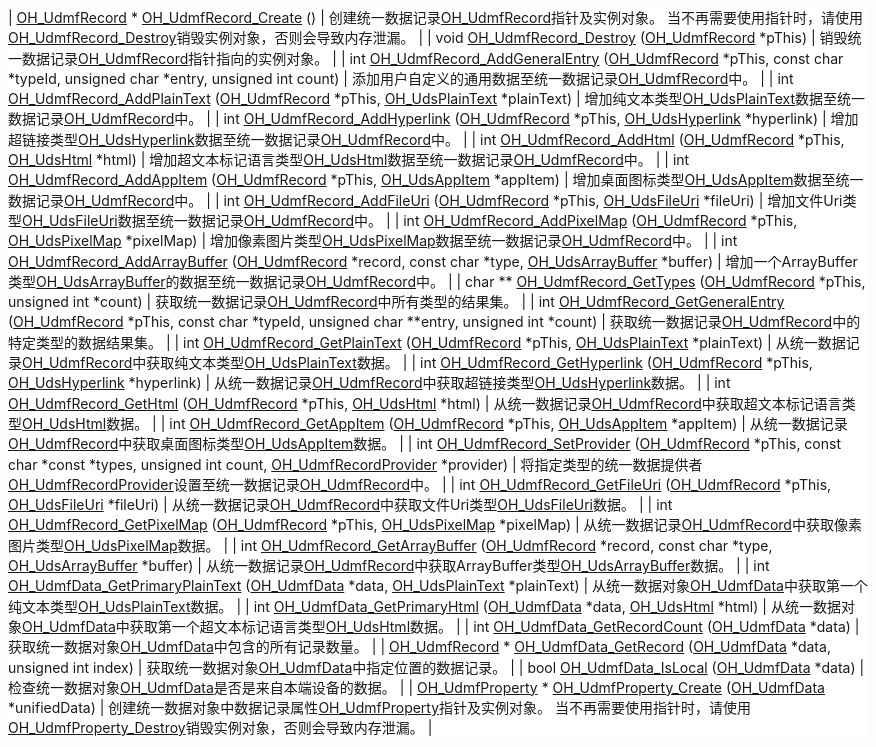 | [OH_UdmfRecord](#oh_udmfrecord) \* [OH_UdmfRecord_Create](#oh_udmfrecord_create) () | 创建统一数据记录[OH_UdmfRecord](#oh_udmfrecord)指针及实例对象。 当不再需要使用指针时，请使用[OH_UdmfRecord_Destroy](#oh_udmfrecord_destroy)销毁实例对象，否则会导致内存泄漏。 | 
| void [OH_UdmfRecord_Destroy](#oh_udmfrecord_destroy) ([OH_UdmfRecord](#oh_udmfrecord) \*pThis) | 销毁统一数据记录[OH_UdmfRecord](#oh_udmfrecord)指针指向的实例对象。 | 
| int [OH_UdmfRecord_AddGeneralEntry](#oh_udmfrecord_addgeneralentry) ([OH_UdmfRecord](#oh_udmfrecord) \*pThis, const char \*typeId, unsigned char \*entry, unsigned int count) | 添加用户自定义的通用数据至统一数据记录[OH_UdmfRecord](#oh_udmfrecord)中。 | 
| int [OH_UdmfRecord_AddPlainText](#oh_udmfrecord_addplaintext) ([OH_UdmfRecord](#oh_udmfrecord) \*pThis, [OH_UdsPlainText](#oh_udsplaintext) \*plainText) | 增加纯文本类型[OH_UdsPlainText](#oh_udsplaintext)数据至统一数据记录[OH_UdmfRecord](#oh_udmfrecord)中。 | 
| int [OH_UdmfRecord_AddHyperlink](#oh_udmfrecord_addhyperlink) ([OH_UdmfRecord](#oh_udmfrecord) \*pThis, [OH_UdsHyperlink](#oh_udshyperlink) \*hyperlink) | 增加超链接类型[OH_UdsHyperlink](#oh_udshyperlink)数据至统一数据记录[OH_UdmfRecord](#oh_udmfrecord)中。 | 
| int [OH_UdmfRecord_AddHtml](#oh_udmfrecord_addhtml) ([OH_UdmfRecord](#oh_udmfrecord) \*pThis, [OH_UdsHtml](#oh_udshtml) \*html) | 增加超文本标记语言类型[OH_UdsHtml](#oh_udshtml)数据至统一数据记录[OH_UdmfRecord](#oh_udmfrecord)中。 | 
| int [OH_UdmfRecord_AddAppItem](#oh_udmfrecord_addappitem) ([OH_UdmfRecord](#oh_udmfrecord) \*pThis, [OH_UdsAppItem](#oh_udsappitem) \*appItem) | 增加桌面图标类型[OH_UdsAppItem](#oh_udsappitem)数据至统一数据记录[OH_UdmfRecord](#oh_udmfrecord)中。 | 
| int [OH_UdmfRecord_AddFileUri](#oh_udmfrecord_addfileuri) ([OH_UdmfRecord](#oh_udmfrecord) \*pThis, [OH_UdsFileUri](#oh_udsfileuri) \*fileUri) | 增加文件Uri类型[OH_UdsFileUri](#oh_udsfileuri)数据至统一数据记录[OH_UdmfRecord](#oh_udmfrecord)中。 | 
| int [OH_UdmfRecord_AddPixelMap](#oh_udmfrecord_addpixelmap) ([OH_UdmfRecord](#oh_udmfrecord) \*pThis, [OH_UdsPixelMap](#oh_udspixelmap) \*pixelMap) | 增加像素图片类型[OH_UdsPixelMap](#oh_udspixelmap)数据至统一数据记录[OH_UdmfRecord](#oh_udmfrecord)中。 | 
| int [OH_UdmfRecord_AddArrayBuffer](#oh_udmfrecord_addarraybuffer) ([OH_UdmfRecord](#oh_udmfrecord) \*record, const char \*type, [OH_UdsArrayBuffer](#oh_udsarraybuffer) \*buffer) | 增加一个ArrayBuffer类型[OH_UdsArrayBuffer](#oh_udsarraybuffer)的数据至统一数据记录[OH_UdmfRecord](#oh_udmfrecord)中。 | 
| char \*\* [OH_UdmfRecord_GetTypes](#oh_udmfrecord_gettypes) ([OH_UdmfRecord](#oh_udmfrecord) \*pThis, unsigned int \*count) | 获取统一数据记录[OH_UdmfRecord](#oh_udmfrecord)中所有类型的结果集。 | 
| int [OH_UdmfRecord_GetGeneralEntry](#oh_udmfrecord_getgeneralentry) ([OH_UdmfRecord](#oh_udmfrecord) \*pThis, const char \*typeId, unsigned char \*\*entry, unsigned int \*count) | 获取统一数据记录[OH_UdmfRecord](#oh_udmfrecord)中的特定类型的数据结果集。 | 
| int [OH_UdmfRecord_GetPlainText](#oh_udmfrecord_getplaintext) ([OH_UdmfRecord](#oh_udmfrecord) \*pThis, [OH_UdsPlainText](#oh_udsplaintext) \*plainText) | 从统一数据记录[OH_UdmfRecord](#oh_udmfrecord)中获取纯文本类型[OH_UdsPlainText](#oh_udsplaintext)数据。 | 
| int [OH_UdmfRecord_GetHyperlink](#oh_udmfrecord_gethyperlink) ([OH_UdmfRecord](#oh_udmfrecord) \*pThis, [OH_UdsHyperlink](#oh_udshyperlink) \*hyperlink) | 从统一数据记录[OH_UdmfRecord](#oh_udmfrecord)中获取超链接类型[OH_UdsHyperlink](#oh_udshyperlink)数据。 | 
| int [OH_UdmfRecord_GetHtml](#oh_udmfrecord_gethtml) ([OH_UdmfRecord](#oh_udmfrecord) \*pThis, [OH_UdsHtml](#oh_udshtml) \*html) | 从统一数据记录[OH_UdmfRecord](#oh_udmfrecord)中获取超文本标记语言类型[OH_UdsHtml](#oh_udshtml)数据。 | 
| int [OH_UdmfRecord_GetAppItem](#oh_udmfrecord_getappitem) ([OH_UdmfRecord](#oh_udmfrecord) \*pThis, [OH_UdsAppItem](#oh_udsappitem) \*appItem) | 从统一数据记录[OH_UdmfRecord](#oh_udmfrecord)中获取桌面图标类型[OH_UdsAppItem](#oh_udsappitem)数据。 | 
| int [OH_UdmfRecord_SetProvider](#oh_udmfrecord_setprovider) ([OH_UdmfRecord](#oh_udmfrecord) \*pThis, const char \*const \*types, unsigned int count, [OH_UdmfRecordProvider](#oh_udmfrecordprovider) \*provider) | 将指定类型的统一数据提供者[OH_UdmfRecordProvider](#oh_udmfrecordprovider)设置至统一数据记录[OH_UdmfRecord](#oh_udmfrecord)中。 | 
| int [OH_UdmfRecord_GetFileUri](#oh_udmfrecord_getfileuri) ([OH_UdmfRecord](#oh_udmfrecord) \*pThis, [OH_UdsFileUri](#oh_udsfileuri) \*fileUri) | 从统一数据记录[OH_UdmfRecord](#oh_udmfrecord)中获取文件Uri类型[OH_UdsFileUri](#oh_udsfileuri)数据。 | 
| int [OH_UdmfRecord_GetPixelMap](#oh_udmfrecord_getpixelmap) ([OH_UdmfRecord](#oh_udmfrecord) \*pThis, [OH_UdsPixelMap](#oh_udspixelmap) \*pixelMap) | 从统一数据记录[OH_UdmfRecord](#oh_udmfrecord)中获取像素图片类型[OH_UdsPixelMap](#oh_udspixelmap)数据。 | 
| int [OH_UdmfRecord_GetArrayBuffer](#oh_udmfrecord_getarraybuffer) ([OH_UdmfRecord](#oh_udmfrecord) \*record, const char \*type, [OH_UdsArrayBuffer](#oh_udsarraybuffer) \*buffer) | 从统一数据记录[OH_UdmfRecord](#oh_udmfrecord)中获取ArrayBuffer类型[OH_UdsArrayBuffer](#oh_udsarraybuffer)数据。 | 
| int [OH_UdmfData_GetPrimaryPlainText](#oh_udmfdata_getprimaryplaintext) ([OH_UdmfData](#oh_udmfdata) \*data, [OH_UdsPlainText](#oh_udsplaintext) \*plainText) | 从统一数据对象[OH_UdmfData](#oh_udmfdata)中获取第一个纯文本类型[OH_UdsPlainText](#oh_udsplaintext)数据。 | 
| int [OH_UdmfData_GetPrimaryHtml](#oh_udmfdata_getprimaryhtml) ([OH_UdmfData](#oh_udmfdata) \*data, [OH_UdsHtml](#oh_udshtml) \*html) | 从统一数据对象[OH_UdmfData](#oh_udmfdata)中获取第一个超文本标记语言类型[OH_UdsHtml](#oh_udshtml)数据。 | 
| int [OH_UdmfData_GetRecordCount](#oh_udmfdata_getrecordcount) ([OH_UdmfData](#oh_udmfdata) \*data) | 获取统一数据对象[OH_UdmfData](#oh_udmfdata)中包含的所有记录数量。 | 
| [OH_UdmfRecord](#oh_udmfrecord) \* [OH_UdmfData_GetRecord](#oh_udmfdata_getrecord) ([OH_UdmfData](#oh_udmfdata) \*data, unsigned int index) | 获取统一数据对象[OH_UdmfData](#oh_udmfdata)中指定位置的数据记录。 | 
| bool [OH_UdmfData_IsLocal](#oh_udmfdata_islocal) ([OH_UdmfData](#oh_udmfdata) \*data) | 检查统一数据对象[OH_UdmfData](#oh_udmfdata)是否是来自本端设备的数据。 | 
| [OH_UdmfProperty](#oh_udmfproperty) \* [OH_UdmfProperty_Create](#oh_udmfproperty_create) ([OH_UdmfData](#oh_udmfdata) \*unifiedData) | 创建统一数据对象中数据记录属性[OH_UdmfProperty](#oh_udmfproperty)指针及实例对象。 当不再需要使用指针时，请使用[OH_UdmfProperty_Destroy](#oh_udmfproperty_destroy)销毁实例对象，否则会导致内存泄漏。 | 